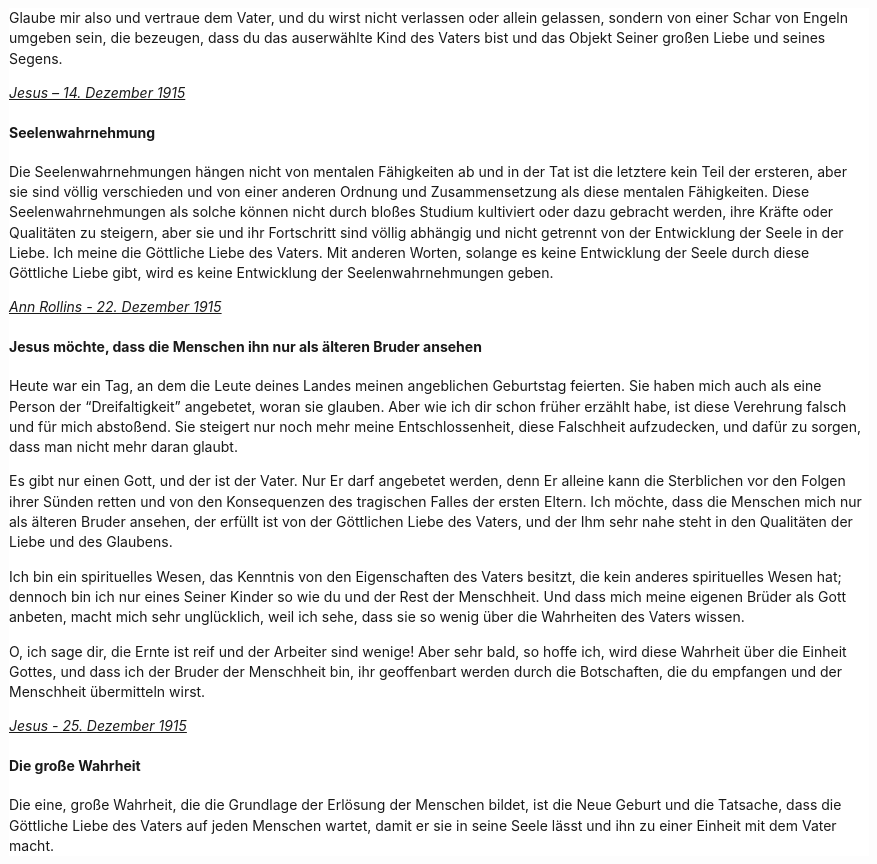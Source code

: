 Glaube mir also und vertraue dem Vater, und du wirst nicht verlassen oder allein gelassen, sondern von einer Schar von Engeln umgeben sein, die bezeugen, dass du das auserwählte Kind des Vaters bist und das Objekt Seiner großen Liebe und seines Segens.

*[Jesus – 14. Dezember 1915](/padgett-botschaften/padgett-botschaften-in-reihenfolge-des-datums/padgett-botschaften-1915-september-dezember/jesus-beruft-padgett-und-dr-stone-als-seine-juenger-jep-jesus-15-dezember-1915/)*

#### Seelenwahrnehmung

Die Seelenwahrnehmungen hängen nicht von mentalen Fähigkeiten ab und in der Tat ist die letztere kein Teil der ersteren, aber sie sind völlig verschieden und von einer anderen Ordnung und Zusammensetzung als diese mentalen Fähigkeiten. Diese Seelenwahrnehmungen als solche können nicht durch bloßes Studium kultiviert oder dazu gebracht werden, ihre Kräfte oder Qualitäten zu steigern, aber sie und ihr Fortschritt sind völlig abhängig und nicht getrennt von der Entwicklung der Seele in der Liebe. Ich meine die Göttliche Liebe des Vaters. Mit anderen Worten, solange es keine Entwicklung der Seele durch diese Göttliche Liebe gibt, wird es keine Entwicklung der Seelenwahrnehmungen geben.

*[Ann Rollins - 22. Dezember 1915](/padgett-botschaften/padgett-botschaften-in-reihenfolge-des-datums/padgett-botschaften-1915-september-dezember/beschreibung-einiger-der-sphaeren-jep-ann-rollins-22-dezember-1915/)*

#### Jesus möchte, dass die Menschen ihn nur als älteren Bruder ansehen

Heute war ein Tag, an dem die Leute deines Landes meinen angeblichen Geburtstag feierten. Sie haben mich auch als eine Person der “Dreifaltigkeit” angebetet, woran sie glauben. Aber wie ich dir schon früher erzählt habe, ist diese Verehrung falsch und für mich abstoßend. Sie steigert nur noch mehr meine Entschlossenheit, diese Falschheit aufzudecken, und dafür zu sorgen, dass man nicht mehr daran glaubt.

Es gibt nur einen Gott, und der ist der Vater. Nur Er darf angebetet werden, denn Er alleine kann die Sterblichen vor den Folgen ihrer Sünden retten und von den Konsequenzen des tragischen Falles der ersten Eltern. Ich möchte, dass die Menschen mich nur als älteren Bruder ansehen, der erfüllt ist von der Göttlichen Liebe des Vaters, und der Ihm sehr nahe steht in den Qualitäten der Liebe und des Glaubens.

Ich bin ein spirituelles Wesen, das Kenntnis von den Eigenschaften des Vaters besitzt, die kein anderes spirituelles Wesen hat; dennoch bin ich nur eines Seiner Kinder so wie du und der Rest der Menschheit. Und dass mich meine eigenen Brüder als Gott anbeten, macht mich sehr unglücklich, weil ich sehe, dass sie so wenig über die Wahrheiten des Vaters wissen.

O, ich sage dir, die Ernte ist reif und der Arbeiter sind wenige! Aber sehr bald, so hoffe ich, wird diese Wahrheit über die Einheit Gottes, und dass ich der Bruder der Menschheit bin, ihr geoffenbart werden durch die Botschaften, die du empfangen und der Menschheit übermitteln wirst.

*[Jesus - 25. Dezember 1915](/padgett-botschaften/padgett-botschaften-in-reihenfolge-des-datums/padgett-botschaften-1915-september-dezember/was-suende-ist-wie-sie-entsteht-und-wodurch-sie-korrigiert-wird-jep-jesus-25-dezember-1915/)*

#### Die große Wahrheit

Die eine, große Wahrheit, die die Grundlage der Erlösung der Menschen bildet, ist die Neue Geburt und die Tatsache, dass die Göttliche Liebe des Vaters auf jeden Menschen wartet, damit er sie in seine Seele lässt und ihn zu einer Einheit mit dem Vater macht.
